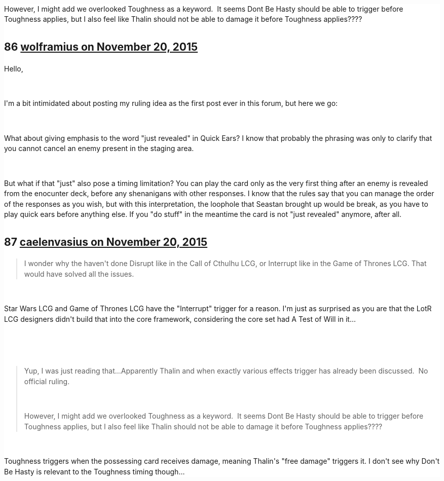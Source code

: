 
However, I might add we overlooked Toughness as a keyword.  It seems Dont Be Hasty should be able to trigger before Toughness applies, but I also feel like Thalin should not be able to damage it before Toughness applies????

## 86 [wolframius on November 20, 2015](https://community.fantasyflightgames.com/topic/193016-the-battle-is-joined/?do=findComment&comment=1900857)

Hello,

 

I'm a bit intimidated about posting my ruling idea as the first post ever in this forum, but here we go:

 

What about giving emphasis to the word "just revealed" in Quick Ears? I know that probably the phrasing was only to clarify that you cannot cancel an enemy present in the staging area.

 

But what if that "just" also pose a timing limitation? You can play the card only as the very first thing after an enemy is revealed from the enocunter deck, before any shenanigans with other responses. I know that the rules say that you can manage the order of the responses as you wish, but with this interpretation, the loophole that Seastan brought up would be break, as you have to play quick ears before anything else. If you "do stuff" in the meantime the card is not "just revealed" anymore, after all.

## 87 [caelenvasius on November 20, 2015](https://community.fantasyflightgames.com/topic/193016-the-battle-is-joined/?do=findComment&comment=1901027)

> I wonder why the haven't done Disrupt like in the Call of Cthulhu LCG, or Interrupt like in the Game of Thrones LCG. That would have solved all the issues.

 

Star Wars LCG and Game of Thrones LCG have the "Interrupt" trigger for a reason. I'm just as surprised as you are that the LotR LCG designers didn't build that into the core framework, considering the core set had A Test of Will in it...

 

 

> Yup, I was just reading that...Apparently Thalin and when exactly various effects trigger has already been discussed.  No official ruling.
> 
>  
> 
> However, I might add we overlooked Toughness as a keyword.  It seems Dont Be Hasty should be able to trigger before Toughness applies, but I also feel like Thalin should not be able to damage it before Toughness applies????

 

Toughness triggers when the possessing card receives damage, meaning Thalin's "free damage" triggers it. I don't see why Don't Be Hasty is relevant to the Toughness timing though...
